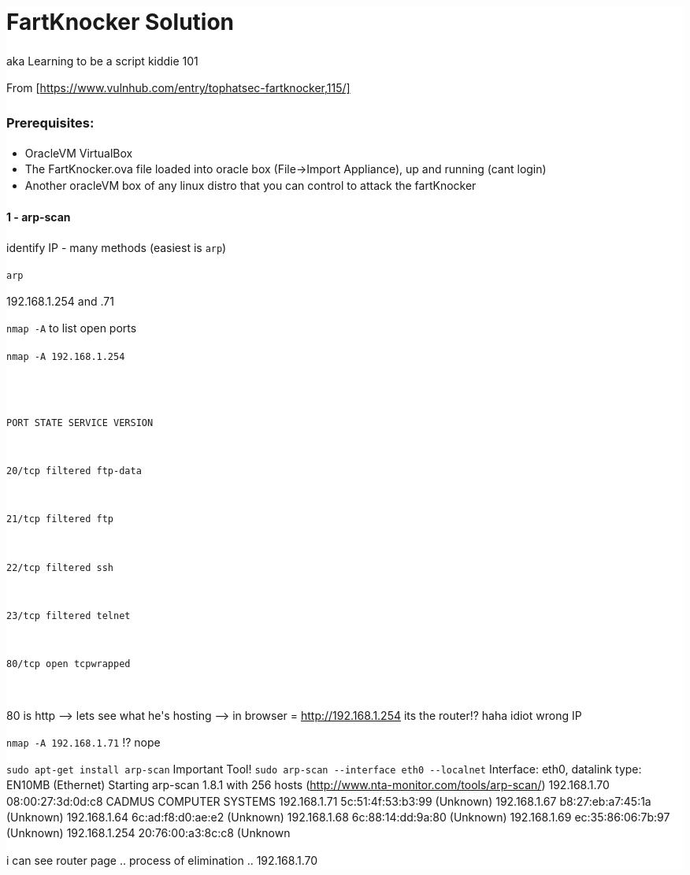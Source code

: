 # FartKnocker Solution

aka Learning to be a script kiddie 101

From [https://www.vulnhub.com/entry/tophatsec-fartknocker,115/]

### Prerequisites:
* OracleVM VirtualBox
* The FartKnocker.ova file loaded into oracle box (File->Import Appliance), up and running (cant login)
* Another oracleVM box of any linux distro that you can control to attack the fartKnocker

#### 1 - arp-scan

identify IP - many methods (easiest is `arp`)

`arp`

192.168.1.254 and .71

`nmap -A` to list open ports

`nmap -A 192.168.1.254`

<code>

PORT     STATE    SERVICE     VERSION

20/tcp   filtered ftp-data

21/tcp   filtered ftp

22/tcp   filtered ssh

23/tcp   filtered telnet

80/tcp   open     tcpwrapped

</code>

80 is http --> lets see what he's hosting --> in browser = http://192.168.1.254
its the router!? haha idiot wrong IP

`nmap -A 192.168.1.71` !? nope

`sudo apt-get install arp-scan` Important Tool!
`sudo arp-scan --interface eth0 --localnet`
	Interface: eth0, datalink type: EN10MB (Ethernet)
	Starting arp-scan 1.8.1 with 256 hosts (http://www.nta-monitor.com/tools/arp-scan/)
	192.168.1.70	08:00:27:3d:0d:c8	CADMUS COMPUTER SYSTEMS
	192.168.1.71	5c:51:4f:53:b3:99	(Unknown)
	192.168.1.67	b8:27:eb:a7:45:1a	(Unknown)
	192.168.1.64	6c:ad:f8:d0:ae:e2	(Unknown)
	192.168.1.68	6c:88:14:dd:9a:80	(Unknown)
	192.168.1.69	ec:35:86:06:7b:97	(Unknown)
	192.168.1.254	20:76:00:a3:8c:c8	(Unknown

i can see router page .. process of elimination .. 192.168.1.70
